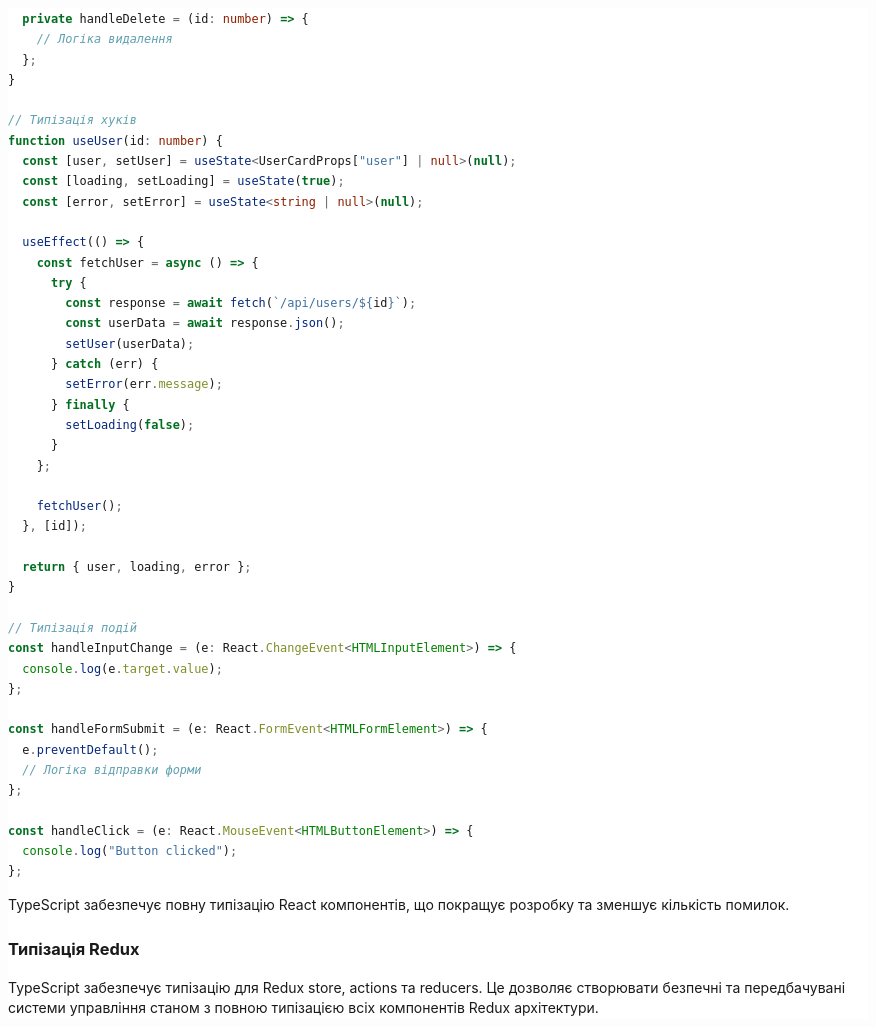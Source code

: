 ```typescript
  private handleDelete = (id: number) => {
    // Логіка видалення
  };
}

// Типізація хуків
function useUser(id: number) {
  const [user, setUser] = useState<UserCardProps["user"] | null>(null);
  const [loading, setLoading] = useState(true);
  const [error, setError] = useState<string | null>(null);

  useEffect(() => {
    const fetchUser = async () => {
      try {
        const response = await fetch(`/api/users/${id}`);
        const userData = await response.json();
        setUser(userData);
      } catch (err) {
        setError(err.message);
      } finally {
        setLoading(false);
      }
    };

    fetchUser();
  }, [id]);

  return { user, loading, error };
}

// Типізація подій
const handleInputChange = (e: React.ChangeEvent<HTMLInputElement>) => {
  console.log(e.target.value);
};

const handleFormSubmit = (e: React.FormEvent<HTMLFormElement>) => {
  e.preventDefault();
  // Логіка відправки форми
};

const handleClick = (e: React.MouseEvent<HTMLButtonElement>) => {
  console.log("Button clicked");
};
```

TypeScript забезпечує повну типізацію React компонентів, що покращує розробку та зменшує кількість помилок.

### Типізація Redux

TypeScript забезпечує типізацію для Redux store, actions та reducers. Це дозволяє створювати безпечні та передбачувані системи управління станом з повною типізацією всіх компонентів Redux архітектури.


  [index: number]: string;